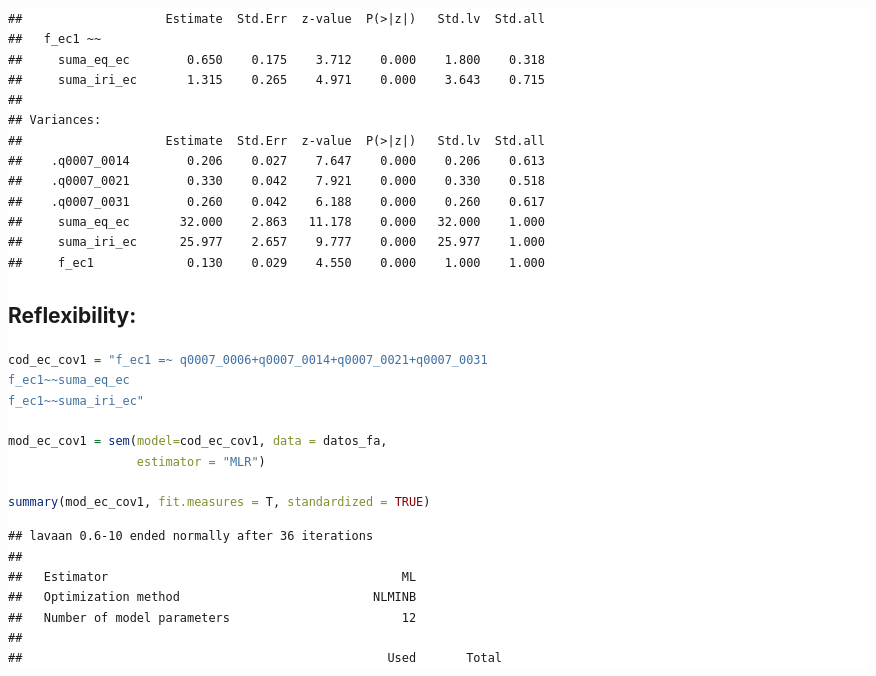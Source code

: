     ##                    Estimate  Std.Err  z-value  P(>|z|)   Std.lv  Std.all
    ##   f_ec1 ~~                                                              
    ##     suma_eq_ec        0.650    0.175    3.712    0.000    1.800    0.318
    ##     suma_iri_ec       1.315    0.265    4.971    0.000    3.643    0.715
    ## 
    ## Variances:
    ##                    Estimate  Std.Err  z-value  P(>|z|)   Std.lv  Std.all
    ##    .q0007_0014        0.206    0.027    7.647    0.000    0.206    0.613
    ##    .q0007_0021        0.330    0.042    7.921    0.000    0.330    0.518
    ##    .q0007_0031        0.260    0.042    6.188    0.000    0.260    0.617
    ##     suma_eq_ec       32.000    2.863   11.178    0.000   32.000    1.000
    ##     suma_iri_ec      25.977    2.657    9.777    0.000   25.977    1.000
    ##     f_ec1             0.130    0.029    4.550    0.000    1.000    1.000

## Reflexibility:

``` r
cod_ec_cov1 = "f_ec1 =~ q0007_0006+q0007_0014+q0007_0021+q0007_0031
f_ec1~~suma_eq_ec
f_ec1~~suma_iri_ec"

mod_ec_cov1 = sem(model=cod_ec_cov1, data = datos_fa,
                  estimator = "MLR")

summary(mod_ec_cov1, fit.measures = T, standardized = TRUE)
```

    ## lavaan 0.6-10 ended normally after 36 iterations
    ## 
    ##   Estimator                                         ML
    ##   Optimization method                           NLMINB
    ##   Number of model parameters                        12
    ##                                                       
    ##                                                   Used       Total